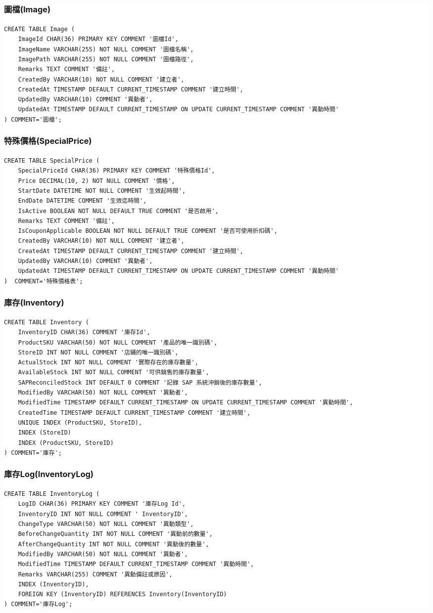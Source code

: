 ### 圖檔(Image)

    CREATE TABLE Image (
        ImageId CHAR(36) PRIMARY KEY COMMENT '圖檔Id',
        ImageName VARCHAR(255) NOT NULL COMMENT '圖檔名稱',
        ImagePath VARCHAR(255) NOT NULL COMMENT '圖檔路徑',
        Remarks TEXT COMMENT '備註',
        CreatedBy VARCHAR(10) NOT NULL COMMENT '建立者',
        CreatedAt TIMESTAMP DEFAULT CURRENT_TIMESTAMP COMMENT '建立時間',
        UpdatedBy VARCHAR(10) COMMENT '異動者',
        UpdatedAt TIMESTAMP DEFAULT CURRENT_TIMESTAMP ON UPDATE CURRENT_TIMESTAMP COMMENT '異動時間'
    ) COMMENT='圖檔';

### 特殊價格(SpecialPrice)

    CREATE TABLE SpecialPrice (
        SpecialPriceId CHAR(36) PRIMARY KEY COMMENT '特殊價格Id',
        Price DECIMAL(10, 2) NOT NULL COMMENT '價格',
        StartDate DATETIME NOT NULL COMMENT '生效起時間',
        EndDate DATETIME COMMENT '生效迄時間',
        IsActive BOOLEAN NOT NULL DEFAULT TRUE COMMENT '是否啟用',
        Remarks TEXT COMMENT '備註',
        IsCouponApplicable BOOLEAN NOT NULL DEFAULT TRUE COMMENT '是否可使用折扣碼',
        CreatedBy VARCHAR(10) NOT NULL COMMENT '建立者',
        CreatedAt TIMESTAMP DEFAULT CURRENT_TIMESTAMP COMMENT '建立時間',
        UpdatedBy VARCHAR(10) COMMENT '異動者',
        UpdatedAt TIMESTAMP DEFAULT CURRENT_TIMESTAMP ON UPDATE CURRENT_TIMESTAMP COMMENT '異動時間'
    )  COMMENT='特殊價格表';

### 庫存(Inventory)

    CREATE TABLE Inventory (
        InventoryID CHAR(36) COMMENT '庫存Id',
        ProductSKU VARCHAR(50) NOT NULL COMMENT '產品的唯一識別碼',
        StoreID INT NOT NULL COMMENT '店鋪的唯一識別碼',
        ActualStock INT NOT NULL COMMENT '實際存在的庫存數量',
        AvailableStock INT NOT NULL COMMENT '可供銷售的庫存數量',
        SAPReconciledStock INT DEFAULT 0 COMMENT '記錄 SAP 系統沖銷後的庫存數量',
        ModifiedBy VARCHAR(50) NOT NULL COMMENT '異動者',
        ModifiedTime TIMESTAMP DEFAULT CURRENT_TIMESTAMP ON UPDATE CURRENT_TIMESTAMP COMMENT '異動時間',
        CreatedTime TIMESTAMP DEFAULT CURRENT_TIMESTAMP COMMENT '建立時間',
        UNIQUE INDEX (ProductSKU, StoreID),
        INDEX (StoreID)
        INDEX (ProductSKU, StoreID)
    ) COMMENT='庫存';

### 庫存Log(InventoryLog)

    CREATE TABLE InventoryLog (
        LogID CHAR(36) PRIMARY KEY COMMENT '庫存Log Id',
        InventoryID INT NOT NULL COMMENT ' InventoryID',
        ChangeType VARCHAR(50) NOT NULL COMMENT '異動類型',
        BeforeChangeQuantity INT NOT NULL COMMENT '異動前的數量',
        AfterChangeQuantity INT NOT NULL COMMENT '異動後的數量',
        ModifiedBy VARCHAR(50) NOT NULL COMMENT '異動者',
        ModifiedTime TIMESTAMP DEFAULT CURRENT_TIMESTAMP COMMENT '異動時間',
        Remarks VARCHAR(255) COMMENT '異動備註或原因',
        INDEX (InventoryID),
        FOREIGN KEY (InventoryID) REFERENCES Inventory(InventoryID)
    ) COMMENT='庫存Log';
